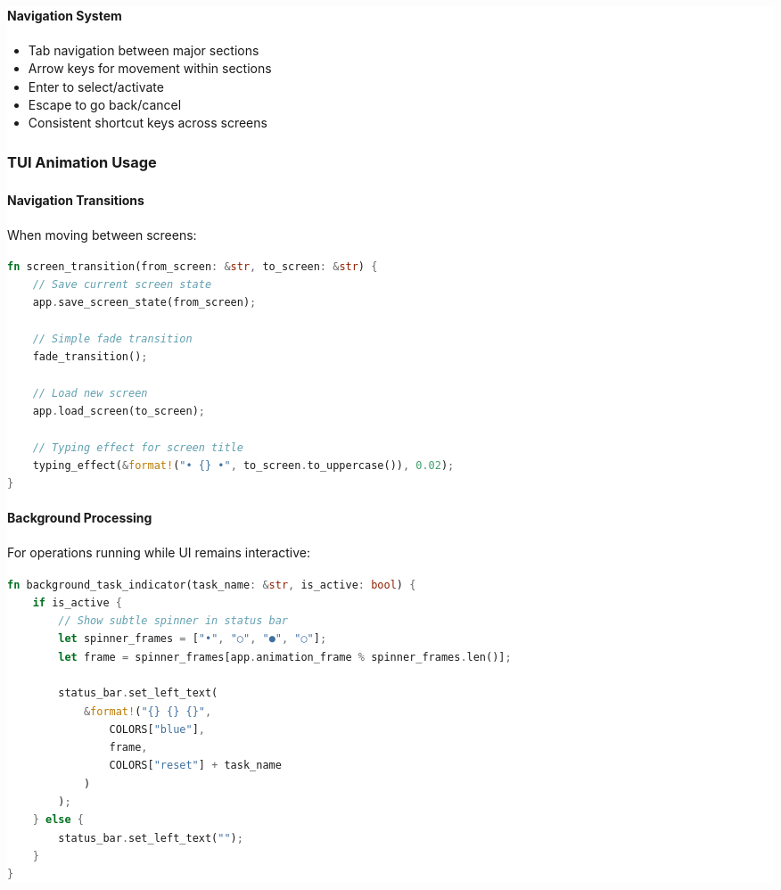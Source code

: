 #### Navigation System

* Tab navigation between major sections
* Arrow keys for movement within sections
* Enter to select/activate
* Escape to go back/cancel
* Consistent shortcut keys across screens

### TUI Animation Usage

#### Navigation Transitions

When moving between screens:

```rust
fn screen_transition(from_screen: &str, to_screen: &str) {
    // Save current screen state
    app.save_screen_state(from_screen);
    
    // Simple fade transition
    fade_transition();
    
    // Load new screen
    app.load_screen(to_screen);
    
    // Typing effect for screen title
    typing_effect(&format!("• {} •", to_screen.to_uppercase()), 0.02);
}
```

#### Background Processing

For operations running while UI remains interactive:

```rust
fn background_task_indicator(task_name: &str, is_active: bool) {
    if is_active {
        // Show subtle spinner in status bar
        let spinner_frames = ["•", "○", "●", "○"];
        let frame = spinner_frames[app.animation_frame % spinner_frames.len()];
        
        status_bar.set_left_text(
            &format!("{} {} {}", 
                COLORS["blue"],
                frame,
                COLORS["reset"] + task_name
            )
        );
    } else {
        status_bar.set_left_text("");
    }
}
```
